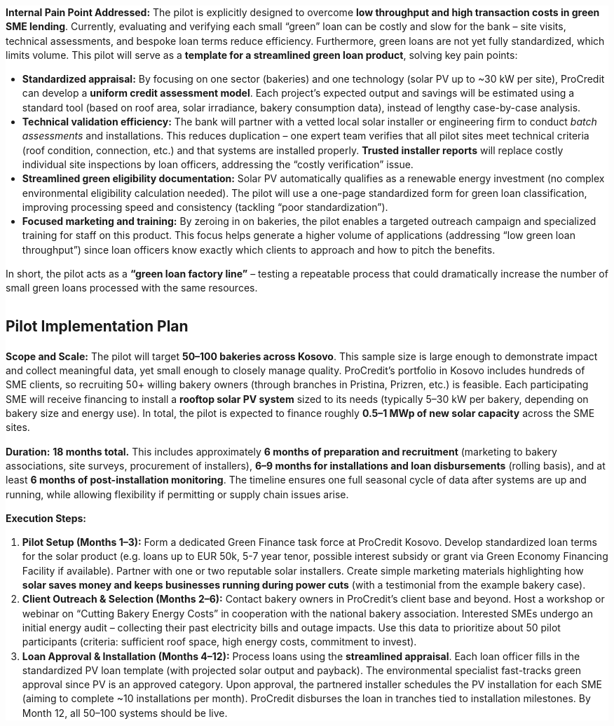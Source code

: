 **Internal Pain Point Addressed:** The pilot is explicitly designed to overcome **low throughput and high transaction costs in green SME lending**. Currently, evaluating and verifying each small “green” loan can be costly and slow for the bank – site visits, technical assessments, and bespoke loan terms reduce efficiency. Furthermore, green loans are not yet fully standardized, which limits volume. This pilot will serve as a **template for a streamlined green loan product**, solving key pain points:
- **Standardized appraisal:** By focusing on one sector (bakeries) and one technology (solar PV up to ~30 kW per site), ProCredit can develop a **uniform credit assessment model**. Each project’s expected output and savings will be estimated using a standard tool (based on roof area, solar irradiance, bakery consumption data), instead of lengthy case-by-case analysis.
- **Technical validation efficiency:** The bank will partner with a vetted local solar installer or engineering firm to conduct *batch assessments* and installations. This reduces duplication – one expert team verifies that all pilot sites meet technical criteria (roof condition, connection, etc.) and that systems are installed properly. **Trusted installer reports** will replace costly individual site inspections by loan officers, addressing the “costly verification” issue.
- **Streamlined green eligibility documentation:** Solar PV automatically qualifies as a renewable energy investment (no complex environmental eligibility calculation needed). The pilot will use a one-page standardized form for green loan classification, improving processing speed and consistency (tackling “poor standardization”).
- **Focused marketing and training:** By zeroing in on bakeries, the pilot enables a targeted outreach campaign and specialized training for staff on this product. This focus helps generate a higher volume of applications (addressing “low green loan throughput”) since loan officers know exactly which clients to approach and how to pitch the benefits.

In short, the pilot acts as a **“green loan factory line”** – testing a repeatable process that could dramatically increase the number of small green loans processed with the same resources.

## Pilot Implementation Plan

**Scope and Scale:** The pilot will target **50–100 bakeries across Kosovo**. This sample size is large enough to demonstrate impact and collect meaningful data, yet small enough to closely manage quality. ProCredit’s portfolio in Kosovo includes hundreds of SME clients, so recruiting 50+ willing bakery owners (through branches in Pristina, Prizren, etc.) is feasible. Each participating SME will receive financing to install a **rooftop solar PV system** sized to its needs (typically 5–30 kW per bakery, depending on bakery size and energy use). In total, the pilot is expected to finance roughly **0.5–1 MWp of new solar capacity** across the SME sites.

**Duration:** **18 months total.** This includes approximately **6 months of preparation and recruitment** (marketing to bakery associations, site surveys, procurement of installers), **6–9 months for installations and loan disbursements** (rolling basis), and at least **6 months of post-installation monitoring**. The timeline ensures one full seasonal cycle of data after systems are up and running, while allowing flexibility if permitting or supply chain issues arise.

**Execution Steps:**
1. **Pilot Setup (Months 1–3):** Form a dedicated Green Finance task force at ProCredit Kosovo. Develop standardized loan terms for the solar product (e.g. loans up to EUR 50k, 5-7 year tenor, possible interest subsidy or grant via Green Economy Financing Facility if available). Partner with one or two reputable solar installers. Create simple marketing materials highlighting how **solar saves money and keeps businesses running during power cuts** (with a testimonial from the example bakery case).
2. **Client Outreach & Selection (Months 2–6):** Contact bakery owners in ProCredit’s client base and beyond. Host a workshop or webinar on “Cutting Bakery Energy Costs” in cooperation with the national bakery association. Interested SMEs undergo an initial energy audit – collecting their past electricity bills and outage impacts. Use this data to prioritize about 50 pilot participants (criteria: sufficient roof space, high energy costs, commitment to invest). 
3. **Loan Approval & Installation (Months 4–12):** Process loans using the **streamlined appraisal**. Each loan officer fills in the standardized PV loan template (with projected solar output and payback). The environmental specialist fast-tracks green approval since PV is an approved category. Upon approval, the partnered installer schedules the PV installation for each SME (aiming to complete ~10 installations per month). ProCredit disburses the loan in tranches tied to installation milestones. By Month 12, all 50–100 systems should be live.